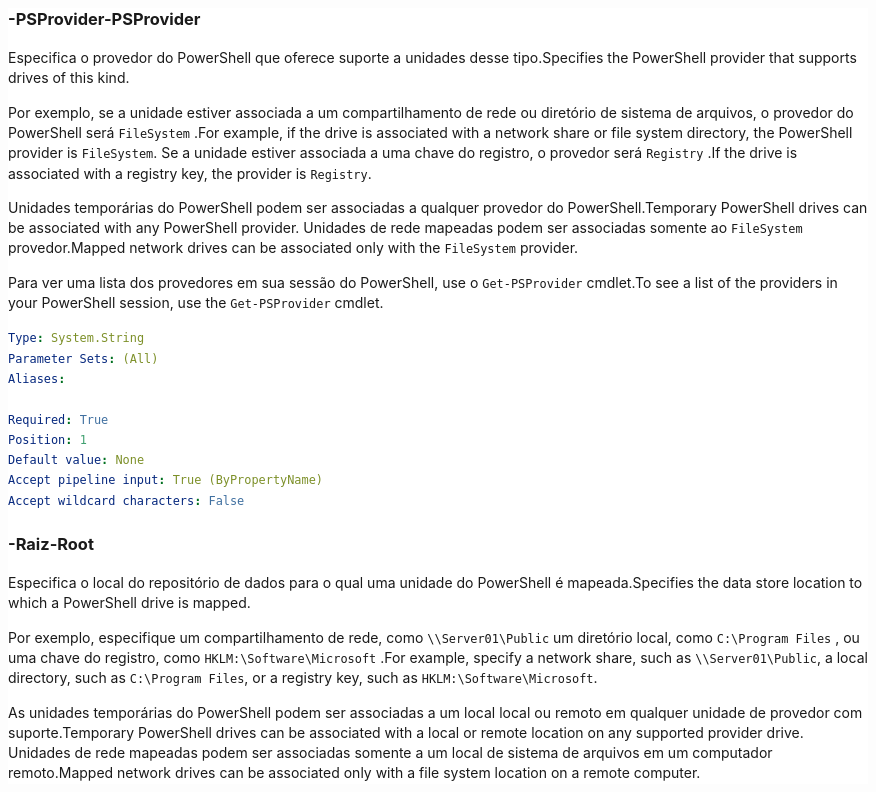 ### <span data-ttu-id="fdf2a-209">-PSProvider</span><span class="sxs-lookup"><span data-stu-id="fdf2a-209">-PSProvider</span></span>

<span data-ttu-id="fdf2a-210">Especifica o provedor do PowerShell que oferece suporte a unidades desse tipo.</span><span class="sxs-lookup"><span data-stu-id="fdf2a-210">Specifies the PowerShell provider that supports drives of this kind.</span></span>

<span data-ttu-id="fdf2a-211">Por exemplo, se a unidade estiver associada a um compartilhamento de rede ou diretório de sistema de arquivos, o provedor do PowerShell será `FileSystem` .</span><span class="sxs-lookup"><span data-stu-id="fdf2a-211">For example, if the drive is associated with a network share or file system directory, the PowerShell provider is `FileSystem`.</span></span> <span data-ttu-id="fdf2a-212">Se a unidade estiver associada a uma chave do registro, o provedor será `Registry` .</span><span class="sxs-lookup"><span data-stu-id="fdf2a-212">If the drive is associated with a registry key, the provider is `Registry`.</span></span>

<span data-ttu-id="fdf2a-213">Unidades temporárias do PowerShell podem ser associadas a qualquer provedor do PowerShell.</span><span class="sxs-lookup"><span data-stu-id="fdf2a-213">Temporary PowerShell drives can be associated with any PowerShell provider.</span></span> <span data-ttu-id="fdf2a-214">Unidades de rede mapeadas podem ser associadas somente ao `FileSystem` provedor.</span><span class="sxs-lookup"><span data-stu-id="fdf2a-214">Mapped network drives can be associated only with the `FileSystem` provider.</span></span>

<span data-ttu-id="fdf2a-215">Para ver uma lista dos provedores em sua sessão do PowerShell, use o `Get-PSProvider` cmdlet.</span><span class="sxs-lookup"><span data-stu-id="fdf2a-215">To see a list of the providers in your PowerShell session, use the `Get-PSProvider` cmdlet.</span></span>

```yaml
Type: System.String
Parameter Sets: (All)
Aliases:

Required: True
Position: 1
Default value: None
Accept pipeline input: True (ByPropertyName)
Accept wildcard characters: False
```

### <span data-ttu-id="fdf2a-216">-Raiz</span><span class="sxs-lookup"><span data-stu-id="fdf2a-216">-Root</span></span>

<span data-ttu-id="fdf2a-217">Especifica o local do repositório de dados para o qual uma unidade do PowerShell é mapeada.</span><span class="sxs-lookup"><span data-stu-id="fdf2a-217">Specifies the data store location to which a PowerShell drive is mapped.</span></span>

<span data-ttu-id="fdf2a-218">Por exemplo, especifique um compartilhamento de rede, como `\\Server01\Public` um diretório local, como `C:\Program Files` , ou uma chave do registro, como `HKLM:\Software\Microsoft` .</span><span class="sxs-lookup"><span data-stu-id="fdf2a-218">For example, specify a network share, such as `\\Server01\Public`, a local directory, such as `C:\Program Files`, or a registry key, such as `HKLM:\Software\Microsoft`.</span></span>

<span data-ttu-id="fdf2a-219">As unidades temporárias do PowerShell podem ser associadas a um local local ou remoto em qualquer unidade de provedor com suporte.</span><span class="sxs-lookup"><span data-stu-id="fdf2a-219">Temporary PowerShell drives can be associated with a local or remote location on any supported provider drive.</span></span> <span data-ttu-id="fdf2a-220">Unidades de rede mapeadas podem ser associadas somente a um local de sistema de arquivos em um computador remoto.</span><span class="sxs-lookup"><span data-stu-id="fdf2a-220">Mapped network drives can be associated only with a file system location on a remote computer.</span></span>
